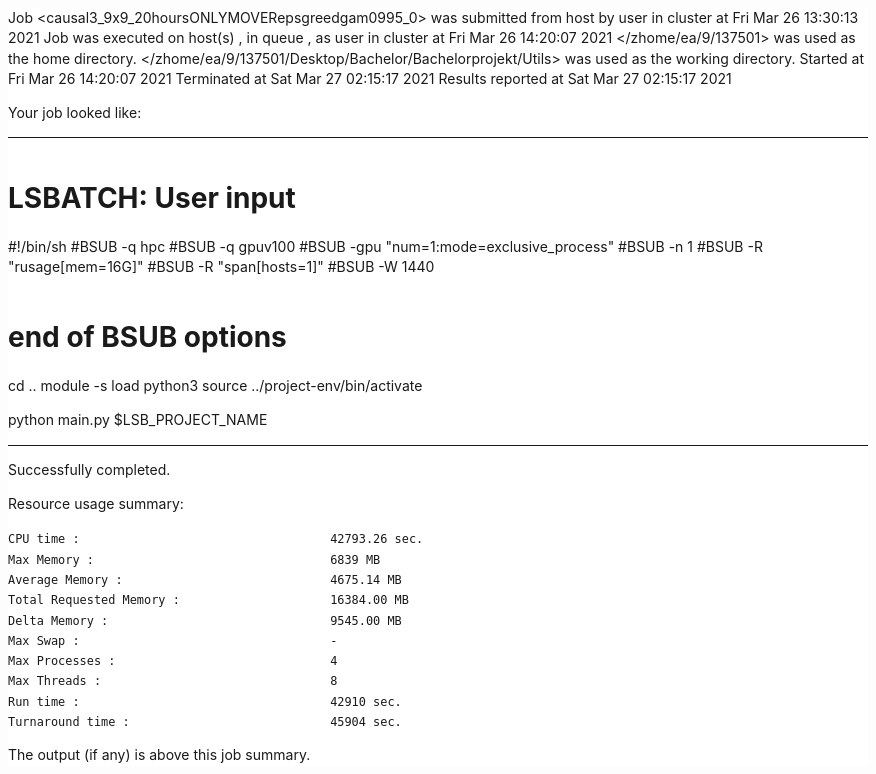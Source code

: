Job <causal3_9x9_20hoursONLYMOVERepsgreedgam0995_0> was submitted from host <gbarlogin1> by user <s183914> in cluster <dcc> at Fri Mar 26 13:30:13 2021
Job was executed on host(s) <n-62-11-15>, in queue <gpuv100>, as user <s183914> in cluster <dcc> at Fri Mar 26 14:20:07 2021
</zhome/ea/9/137501> was used as the home directory.
</zhome/ea/9/137501/Desktop/Bachelor/Bachelorprojekt/Utils> was used as the working directory.
Started at Fri Mar 26 14:20:07 2021
Terminated at Sat Mar 27 02:15:17 2021
Results reported at Sat Mar 27 02:15:17 2021

Your job looked like:

------------------------------------------------------------
# LSBATCH: User input
#!/bin/sh
#BSUB -q hpc
#BSUB -q gpuv100
#BSUB -gpu "num=1:mode=exclusive_process"
#BSUB -n 1
#BSUB -R "rusage[mem=16G]"
#BSUB -R "span[hosts=1]"
#BSUB -W 1440
# end of BSUB options
cd ..
module -s load python3
source ../project-env/bin/activate

python main.py $LSB_PROJECT_NAME


------------------------------------------------------------

Successfully completed.

Resource usage summary:

    CPU time :                                   42793.26 sec.
    Max Memory :                                 6839 MB
    Average Memory :                             4675.14 MB
    Total Requested Memory :                     16384.00 MB
    Delta Memory :                               9545.00 MB
    Max Swap :                                   -
    Max Processes :                              4
    Max Threads :                                8
    Run time :                                   42910 sec.
    Turnaround time :                            45904 sec.

The output (if any) is above this job summary.

